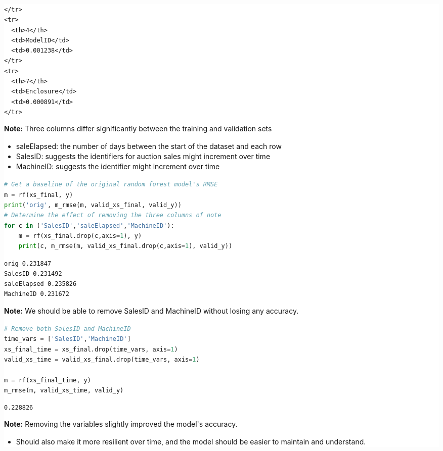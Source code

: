     </tr>
    <tr>
      <th>4</th>
      <td>ModelID</td>
      <td>0.001238</td>
    </tr>
    <tr>
      <th>7</th>
      <td>Enclosure</td>
      <td>0.000891</td>
    </tr>
  </tbody>
</table>
</div>

**Note:** Three columns differ significantly between the training and validation sets
* saleElapsed: the number of days between the start of the dataset and each row
* SalesID: suggests the identifiers for auction sales might increment over time
* MachineID: suggests the identifier might increment over time

```python
# Get a baseline of the original random forest model's RMSE
m = rf(xs_final, y)
print('orig', m_rmse(m, valid_xs_final, valid_y))
# Determine the effect of removing the three columns of note
for c in ('SalesID','saleElapsed','MachineID'):
    m = rf(xs_final.drop(c,axis=1), y)
    print(c, m_rmse(m, valid_xs_final.drop(c,axis=1), valid_y))
```
```text
orig 0.231847
SalesID 0.231492
saleElapsed 0.235826
MachineID 0.231672
```

**Note:** We should be able to remove SalesID and MachineID without losing any accuracy.

```python
# Remove both SalesID and MachineID
time_vars = ['SalesID','MachineID']
xs_final_time = xs_final.drop(time_vars, axis=1)
valid_xs_time = valid_xs_final.drop(time_vars, axis=1)

m = rf(xs_final_time, y)
m_rmse(m, valid_xs_time, valid_y)
```
```text
0.228826
```

**Note:** Removing the variables slightly improved the model's accuracy.
* Should also make it more resilient over time, and the model should be easier to maintain and understand.
